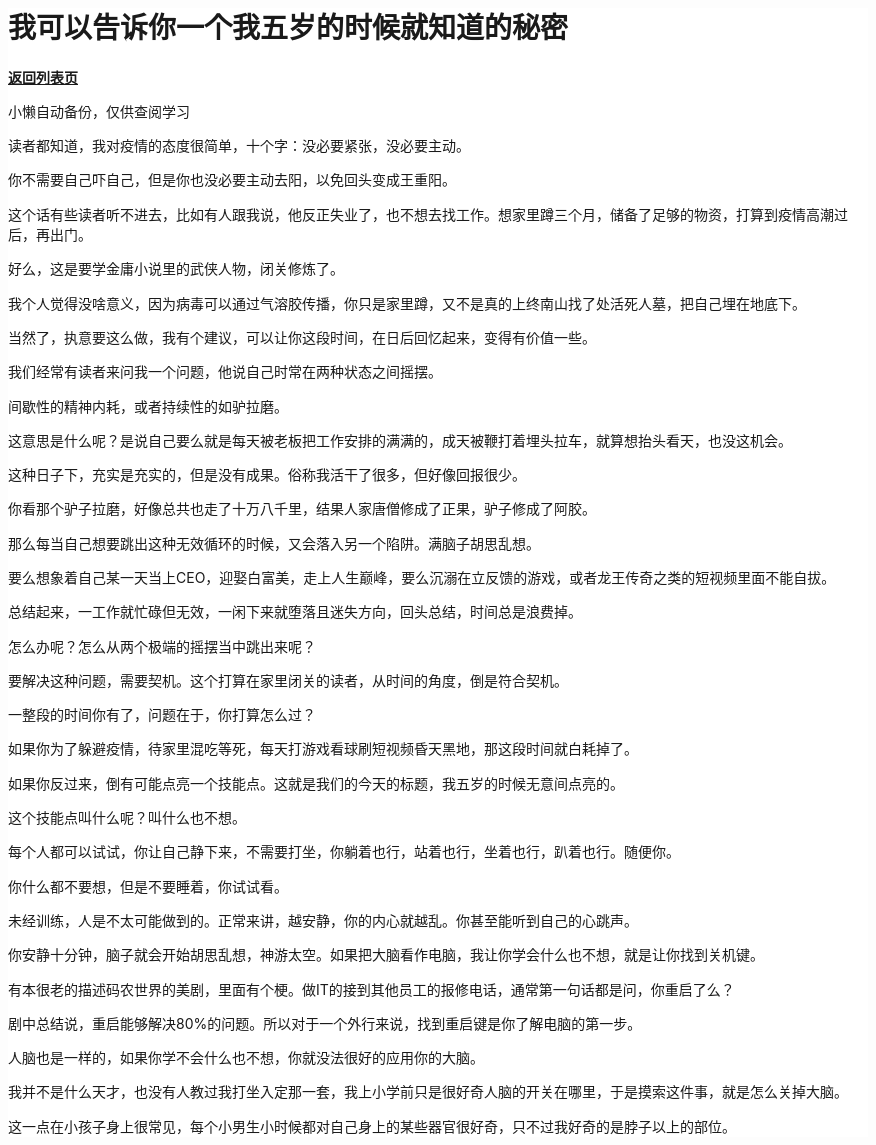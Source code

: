 # 我可以告诉你一个我五岁的时候就知道的秘密

[**返回列表页**](/gzh/记忆承载)

小懒自动备份，仅供查阅学习

读者都知道，我对疫情的态度很简单，十个字：没必要紧张，没必要主动。  

你不需要自己吓自己，但是你也没必要主动去阳，以免回头变成王重阳。  

这个话有些读者听不进去，比如有人跟我说，他反正失业了，也不想去找工作。想家里蹲三个月，储备了足够的物资，打算到疫情高潮过后，再出门。  

好么，这是要学金庸小说里的武侠人物，闭关修炼了。  

我个人觉得没啥意义，因为病毒可以通过气溶胶传播，你只是家里蹲，又不是真的上终南山找了处活死人墓，把自己埋在地底下。

当然了，执意要这么做，我有个建议，可以让你这段时间，在日后回忆起来，变得有价值一些。

我们经常有读者来问我一个问题，他说自己时常在两种状态之间摇摆。  

间歇性的精神内耗，或者持续性的如驴拉磨。  

这意思是什么呢？是说自己要么就是每天被老板把工作安排的满满的，成天被鞭打着埋头拉车，就算想抬头看天，也没这机会。  

这种日子下，充实是充实的，但是没有成果。俗称我活干了很多，但好像回报很少。

你看那个驴子拉磨，好像总共也走了十万八千里，结果人家唐僧修成了正果，驴子修成了阿胶。  

那么每当自己想要跳出这种无效循环的时候，又会落入另一个陷阱。满脑子胡思乱想。  

要么想象着自己某一天当上CEO，迎娶白富美，走上人生巅峰，要么沉溺在立反馈的游戏，或者龙王传奇之类的短视频里面不能自拔。

总结起来，一工作就忙碌但无效，一闲下来就堕落且迷失方向，回头总结，时间总是浪费掉。

怎么办呢？怎么从两个极端的摇摆当中跳出来呢？  

要解决这种问题，需要契机。这个打算在家里闭关的读者，从时间的角度，倒是符合契机。  

一整段的时间你有了，问题在于，你打算怎么过？  

如果你为了躲避疫情，待家里混吃等死，每天打游戏看球刷短视频昏天黑地，那这段时间就白耗掉了。

如果你反过来，倒有可能点亮一个技能点。这就是我们的今天的标题，我五岁的时候无意间点亮的。  

这个技能点叫什么呢？叫什么也不想。  

每个人都可以试试，你让自己静下来，不需要打坐，你躺着也行，站着也行，坐着也行，趴着也行。随便你。

你什么都不要想，但是不要睡着，你试试看。  

未经训练，人是不太可能做到的。正常来讲，越安静，你的内心就越乱。你甚至能听到自己的心跳声。  

你安静十分钟，脑子就会开始胡思乱想，神游太空。如果把大脑看作电脑，我让你学会什么也不想，就是让你找到关机键。  

有本很老的描述码农世界的美剧，里面有个梗。做IT的接到其他员工的报修电话，通常第一句话都是问，你重启了么？  

剧中总结说，重启能够解决80%的问题。所以对于一个外行来说，找到重启键是你了解电脑的第一步。  

人脑也是一样的，如果你学不会什么也不想，你就没法很好的应用你的大脑。  

我并不是什么天才，也没有人教过我打坐入定那一套，我上小学前只是很好奇人脑的开关在哪里，于是摸索这件事，就是怎么关掉大脑。  

这一点在小孩子身上很常见，每个小男生小时候都对自己身上的某些器官很好奇，只不过我好奇的是脖子以上的部位。
